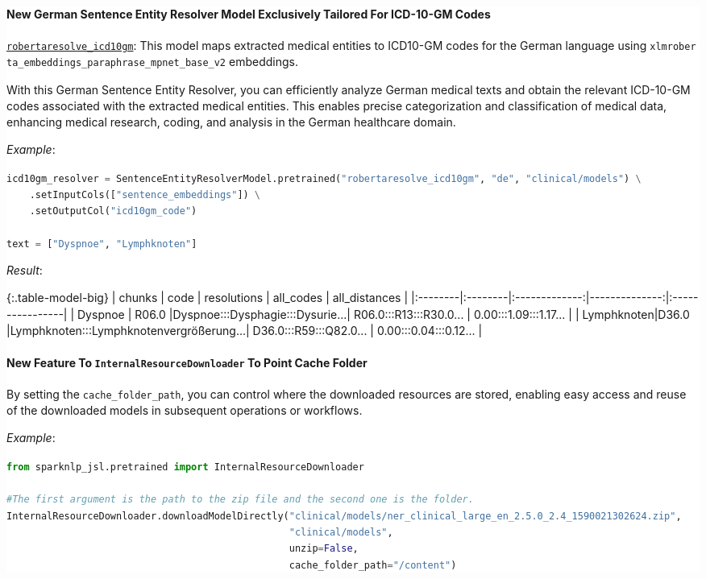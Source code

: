 </div><div class="h3-box" markdown="1">

#### New German Sentence Entity Resolver Model Exclusively Tailored For ICD-10-GM Codes


[`robertaresolve_icd10gm`](https://nlp.johnsnowlabs.com/2023/06/30/robertaresolve_icd10gm_de.html): This model maps extracted medical entities to ICD10-GM codes for the German language using `xlmroberta_embeddings_paraphrase_mpnet_base_v2` embeddings.

With this German Sentence Entity Resolver, you can efficiently analyze German medical texts and obtain the relevant ICD-10-GM codes associated with the extracted medical entities. This enables precise categorization and classification of medical data, enhancing medical research, coding, and analysis in the German healthcare domain.

*Example*:

```python
icd10gm_resolver = SentenceEntityResolverModel.pretrained("robertaresolve_icd10gm", "de", "clinical/models") \
    .setInputCols(["sentence_embeddings"]) \
    .setOutputCol("icd10gm_code")

text = ["Dyspnoe", "Lymphknoten"]
```

*Result*:

{:.table-model-big}
| chunks  | code    | resolutions   | all_codes     | all_distances   |
|:--------|:--------|:-------------:|--------------:|:----------------|
| Dyspnoe | R06.0   |Dyspnoe:::Dysphagie:::Dysurie...| R06.0:::R13:::R30.0... | 0.00:::1.09:::1.17... |
| Lymphknoten|D36.0 |Lymphknoten:::Lymphknotenvergrößerung...| D36.0:::R59:::Q82.0... | 0.00:::0.04:::0.12... |

</div><div class="h3-box" markdown="1">

#### New Feature To `InternalResourceDownloader` To Point Cache Folder

By setting the `cache_folder_path`, you can control where the downloaded resources are stored, enabling easy access and reuse of the downloaded models in subsequent operations or workflows.

*Example*:

```python
from sparknlp_jsl.pretrained import InternalResourceDownloader

#The first argument is the path to the zip file and the second one is the folder.
InternalResourceDownloader.downloadModelDirectly("clinical/models/ner_clinical_large_en_2.5.0_2.4_1590021302624.zip",
                                                 "clinical/models",
                                                 unzip=False,
                                                 cache_folder_path="/content")
```


</div><div class="h3-box" markdown="1">
